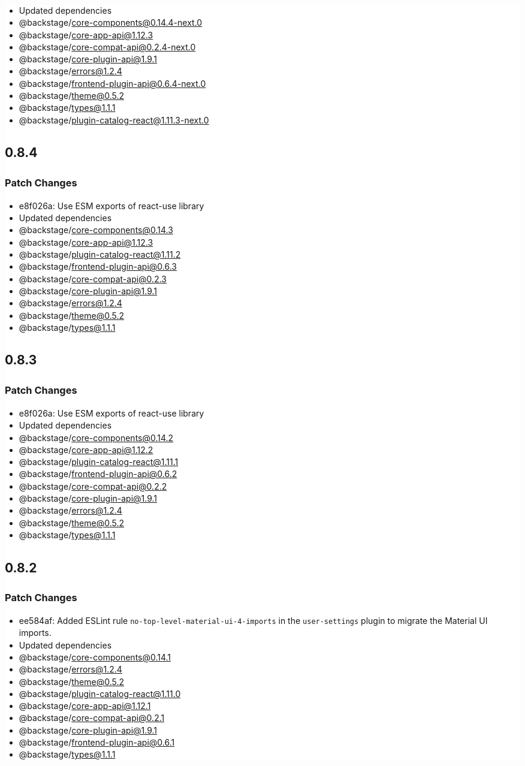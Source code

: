 - Updated dependencies
 - @backstage/core-components@0.14.4-next.0
 - @backstage/core-app-api@1.12.3
 - @backstage/core-compat-api@0.2.4-next.0
 - @backstage/core-plugin-api@1.9.1
 - @backstage/errors@1.2.4
 - @backstage/frontend-plugin-api@0.6.4-next.0
 - @backstage/theme@0.5.2
 - @backstage/types@1.1.1
 - @backstage/plugin-catalog-react@1.11.3-next.0

## 0.8.4

### Patch Changes

- e8f026a: Use ESM exports of react-use library
- Updated dependencies
 - @backstage/core-components@0.14.3
 - @backstage/core-app-api@1.12.3
 - @backstage/plugin-catalog-react@1.11.2
 - @backstage/frontend-plugin-api@0.6.3
 - @backstage/core-compat-api@0.2.3
 - @backstage/core-plugin-api@1.9.1
 - @backstage/errors@1.2.4
 - @backstage/theme@0.5.2
 - @backstage/types@1.1.1

## 0.8.3

### Patch Changes

- e8f026a: Use ESM exports of react-use library
- Updated dependencies
 - @backstage/core-components@0.14.2
 - @backstage/core-app-api@1.12.2
 - @backstage/plugin-catalog-react@1.11.1
 - @backstage/frontend-plugin-api@0.6.2
 - @backstage/core-compat-api@0.2.2
 - @backstage/core-plugin-api@1.9.1
 - @backstage/errors@1.2.4
 - @backstage/theme@0.5.2
 - @backstage/types@1.1.1

## 0.8.2

### Patch Changes

- ee584af: Added ESLint rule `no-top-level-material-ui-4-imports` in the `user-settings` plugin to migrate the Material UI imports.
- Updated dependencies
 - @backstage/core-components@0.14.1
 - @backstage/errors@1.2.4
 - @backstage/theme@0.5.2
 - @backstage/plugin-catalog-react@1.11.0
 - @backstage/core-app-api@1.12.1
 - @backstage/core-compat-api@0.2.1
 - @backstage/core-plugin-api@1.9.1
 - @backstage/frontend-plugin-api@0.6.1
 - @backstage/types@1.1.1
